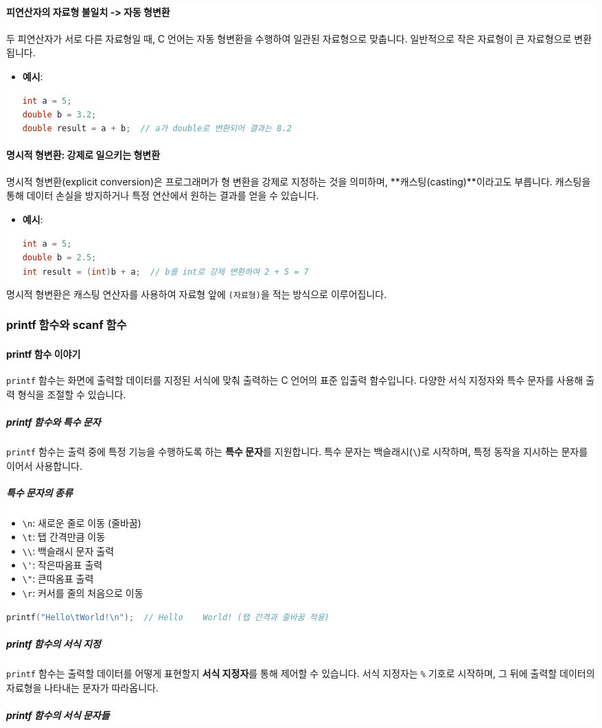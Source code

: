 #### 피연산자의 자료형 불일치 -> 자동 형변환

두 피연산자가 서로 다른 자료형일 때, C 언어는 자동 형변환을 수행하여 일관된 자료형으로 맞춥니다. 일반적으로 작은 자료형이 큰 자료형으로 변환됩니다.

- **예시**:
  ```c
  int a = 5;
  double b = 3.2;
  double result = a + b;  // a가 double로 변환되어 결과는 8.2
  ```

#### 명시적 형변환: 강제로 일으키는 형변환

명시적 형변환(explicit conversion)은 프로그래머가 형 변환을 강제로 지정하는 것을 의미하며, **캐스팅(casting)**이라고도 부릅니다. 캐스팅을 통해 데이터 손실을 방지하거나 특정 연산에서 원하는 결과를 얻을 수 있습니다.

- **예시**:
  ```c
  int a = 5;
  double b = 2.5;
  int result = (int)b + a;  // b를 int로 강제 변환하여 2 + 5 = 7
  ```

명시적 형변환은 캐스팅 연산자를 사용하여 자료형 앞에 `(자료형)`을 적는 방식으로 이루어집니다.

### printf 함수와 scanf 함수

#### printf 함수 이야기

`printf` 함수는 화면에 출력할 데이터를 지정된 서식에 맞춰 출력하는 C 언어의 표준 입출력 함수입니다. 다양한 서식 지정자와 특수 문자를 사용해 출력 형식을 조절할 수 있습니다.

##### printf 함수와 특수 문자

`printf` 함수는 출력 중에 특정 기능을 수행하도록 하는 **특수 문자**를 지원합니다. 특수 문자는 백슬래시(`\`)로 시작하며, 특정 동작을 지시하는 문자를 이어서 사용합니다.

##### 특수 문자의 종류

- `\n`: 새로운 줄로 이동 (줄바꿈)
- `\t`: 탭 간격만큼 이동
- `\\`: 백슬래시 문자 출력
- `\'`: 작은따옴표 출력
- `\"`: 큰따옴표 출력
- `\r`: 커서를 줄의 처음으로 이동

```c
printf("Hello\tWorld!\n");  // Hello    World! (탭 간격과 줄바꿈 적용)
```

##### printf 함수의 서식 지정

`printf` 함수는 출력할 데이터를 어떻게 표현할지 **서식 지정자**를 통해 제어할 수 있습니다. 서식 지정자는 `%` 기호로 시작하며, 그 뒤에 출력할 데이터의 자료형을 나타내는 문자가 따라옵니다.

##### printf 함수의 서식 문자들
